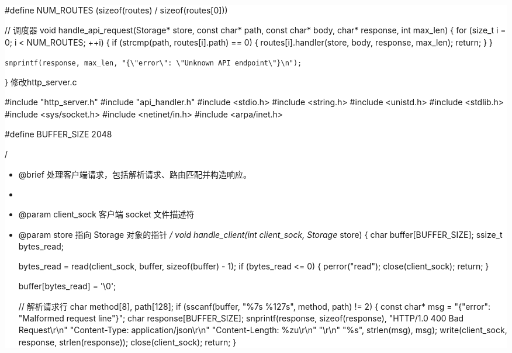 #define NUM_ROUTES (sizeof(routes) / sizeof(routes[0]))

// 调度器
void handle_api_request(Storage* store, const char* path, const char* body, char* response, int max_len) {
    for (size_t i = 0; i < NUM_ROUTES; ++i) {
        if (strcmp(path, routes[i].path) == 0) {
            routes[i].handler(store, body, response, max_len);
            return;
        }
    }

    snprintf(response, max_len, "{\"error\": \"Unknown API endpoint\"}\n");
}
修改http_server.c


#include "http_server.h"
#include "api_handler.h"
#include <stdio.h>
#include <string.h>
#include <unistd.h>
#include <stdlib.h>
#include <sys/socket.h>
#include <netinet/in.h>
#include <arpa/inet.h>

#define BUFFER_SIZE 2048

/
 * @brief 处理客户端请求，包括解析请求、路由匹配并构造响应。
 *
 * @param client_sock 客户端 socket 文件描述符
 * @param store       指向 Storage 对象的指针
 */
void handle_client(int client_sock, Storage* store) {
    char buffer[BUFFER_SIZE];
    ssize_t bytes_read;

    bytes_read = read(client_sock, buffer, sizeof(buffer) - 1);
    if (bytes_read <= 0) {
        perror("read");
        close(client_sock);
        return;
    }

    buffer[bytes_read] = '\0';

    // 解析请求行
    char method[8], path[128];
    if (sscanf(buffer, "%7s %127s", method, path) != 2) {
        const char* msg = "{\"error\": \"Malformed request line\"}";
        char response[BUFFER_SIZE];
        snprintf(response, sizeof(response),
            "HTTP/1.0 400 Bad Request\r\n"
            "Content-Type: application/json\r\n"
            "Content-Length: %zu\r\n"
            "\r\n"
            "%s", strlen(msg), msg);
        write(client_sock, response, strlen(response));
        close(client_sock);
        return;
    }
